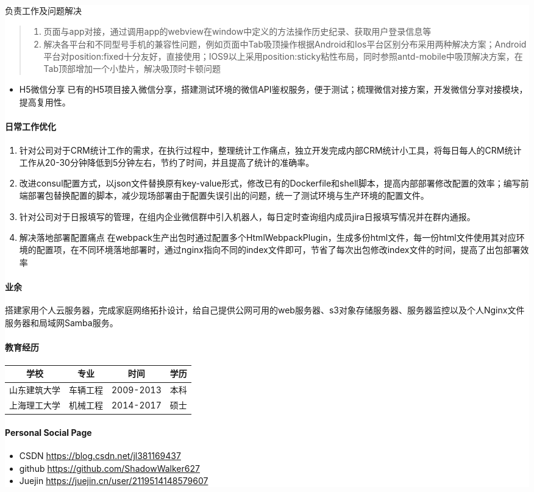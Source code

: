 负责工作及问题解决
>
>1. 页面与app对接，通过调用app的webview在window中定义的方法操作历史纪录、获取用户登录信息等
>2. 解决各平台和不同型号手机的兼容性问题，例如页面中Tab吸顶操作根据Android和Ios平台区别分布采用两种解决方案；Android平台对position:fixed十分友好，直接使用；IOS9以上采用position:sticky粘性布局，同时参照antd-mobile中吸顶解决方案，在Tab顶部增加一个小垫片，解决吸顶时卡顿问题

* H5微信分享
已有的H5项目接入微信分享，搭建测试环境的微信API鉴权服务，便于测试；梳理微信对接方案，开发微信分享对接模块，提高复用性。

#### 日常工作优化

1. 针对公司对于CRM统计工作的需求，在执行过程中，整理统计工作痛点，独立开发完成内部CRM统计小工具，将每日每人的CRM统计工作从20-30分钟降低到5分钟左右，节约了时间，并且提高了统计的准确率。

2. 改进consul配置方式，以json文件替换原有key-value形式，修改已有的Dockerfile和shell脚本，提高内部部署修改配置的效率；编写前端部署包替换配置的脚本，减少现场部署由于配置失误引出的问题，统一了测试环境与生产环境的配置文件。

3. 针对公司对于日报填写的管理，在组内企业微信群中引入机器人，每日定时查询组内成员jira日报填写情况并在群内通报。

4. 解决落地部署配置痛点
在webpack生产出包时通过配置多个HtmlWebpackPlugin，生成多份html文件，每一份html文件使用其对应环境的配置项，在不同环境落地部署时，通过nginx指向不同的index文件即可，节省了每次出包修改index文件的时间，提高了出包部署效率

#### 业余

搭建家用个人云服务器，完成家庭网络拓扑设计，给自己提供公网可用的web服务器、s3对象存储服务器、服务器监控以及个人Nginx文件服务器和局域网Samba服务。

#### 教育经历

学校 | 专业 | 时间 | 学历
---|---|---|---
山东建筑大学 | 车辆工程 | 2009-2013 | 本科
上海理工大学 | 机械工程 | 2014-2017 | 硕士

#### Personal Social Page

* CSDN  <https://blog.csdn.net/jl381169437>
* github  <https://github.com/ShadowWalker627>
* Juejin  <https://juejin.cn/user/2119514148579607>
